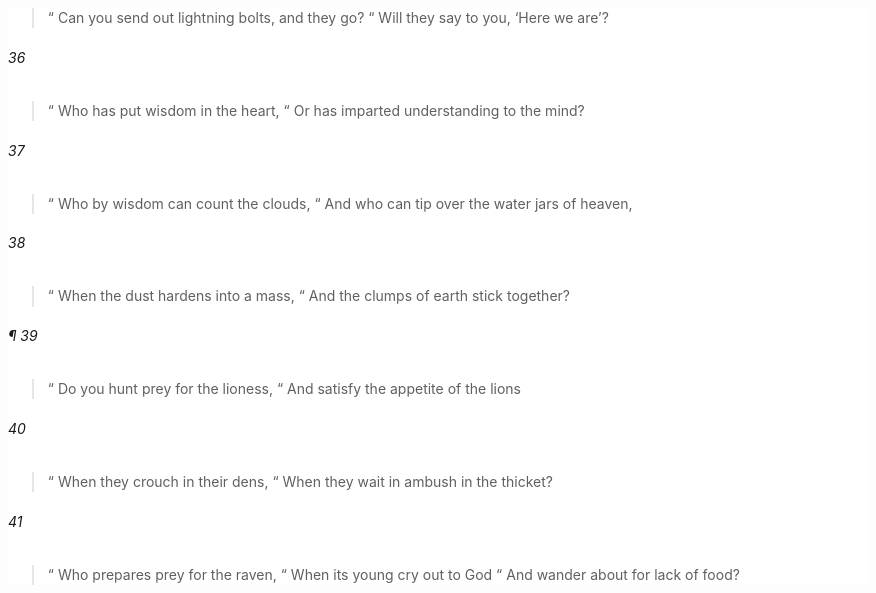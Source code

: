 >  “ Can you send out lightning bolts, and they go?
>  “ Will they say to you, ‘Here we are’?
###### 36
>  “ Who has put wisdom in the heart,
>  “ Or has imparted understanding to the mind?
###### 37
>  “ Who by wisdom can count the clouds,
>  “ And who can tip over the water jars of heaven,
###### 38
>  “ When the dust hardens into a mass,
>  “ And the clumps of earth stick together?
###### ¶ 39
>  “ Do you hunt prey for the lioness,
>  “ And satisfy the appetite of the lions
###### 40
>  “ When they crouch in their dens,
>  “ When they wait in ambush in the thicket?
###### 41
>  “ Who prepares prey for the raven,
>  “ When its young cry out to God
>  “ And wander about for lack of food?
